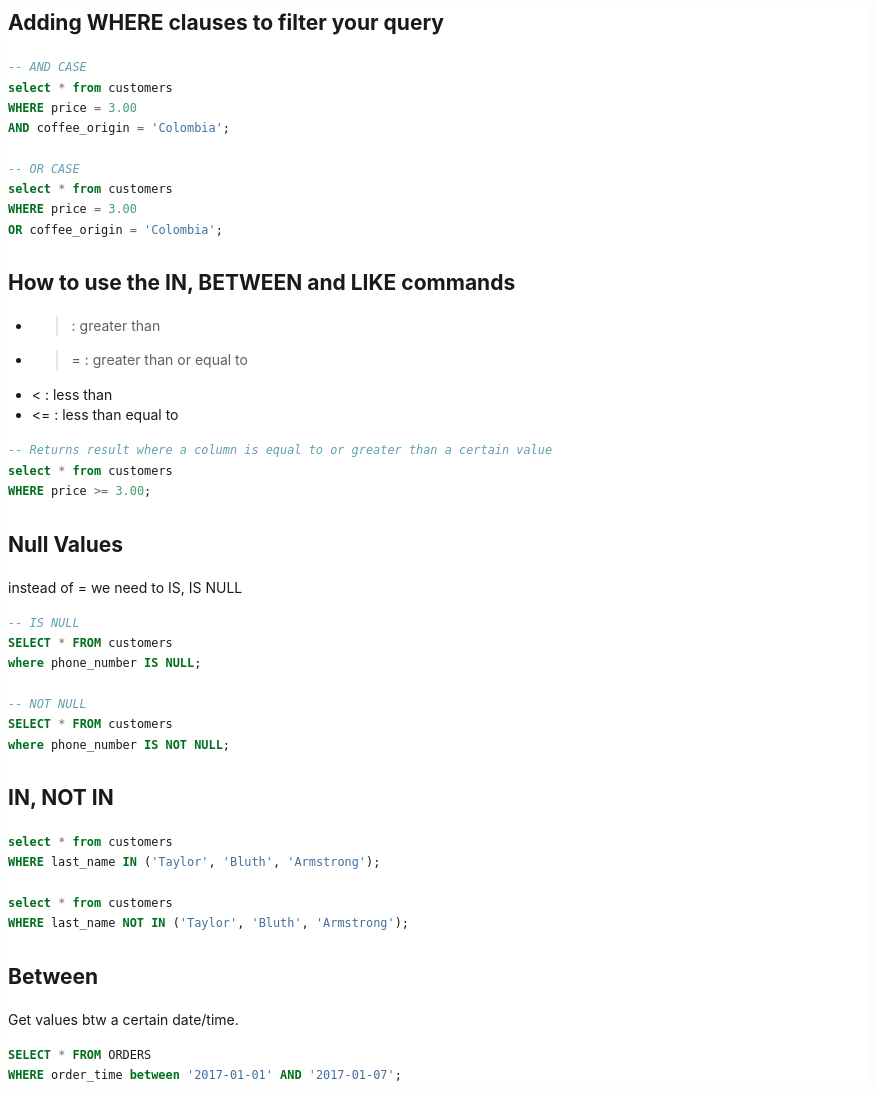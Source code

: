 ## Adding WHERE clauses to filter your query 
```sql
-- AND CASE
select * from customers
WHERE price = 3.00
AND coffee_origin = 'Colombia';

-- OR CASE
select * from customers
WHERE price = 3.00
OR coffee_origin = 'Colombia';
```

## How to use the IN, BETWEEN and LIKE commands 
- > : greater than 
- >= : greater than  or equal to
- < : less than 
- <= : less than equal to 


```sql
-- Returns result where a column is equal to or greater than a certain value 
select * from customers
WHERE price >= 3.00;
```

## Null Values
instead of = we need to IS, IS NULL
```sql
-- IS NULL
SELECT * FROM customers 
where phone_number IS NULL;

-- NOT NULL
SELECT * FROM customers 
where phone_number IS NOT NULL;
```

## IN, NOT IN 
```sql
select * from customers
WHERE last_name IN ('Taylor', 'Bluth', 'Armstrong');

select * from customers
WHERE last_name NOT IN ('Taylor', 'Bluth', 'Armstrong');
```

## Between
Get values btw a certain date/time.
```sql
SELECT * FROM ORDERS
WHERE order_time between '2017-01-01' AND '2017-01-07';
```
